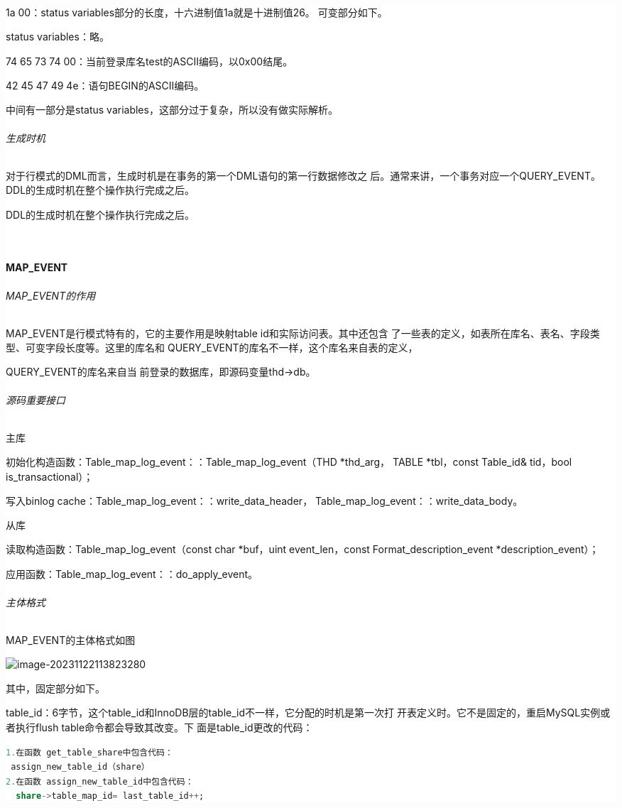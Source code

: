 1a 00：status variables部分的长度，十六进制值1a就是十进制值26。 可变部分如下。 

status variables：略。 

74 65 73 74 00：当前登录库名test的ASCII编码，以0x00结尾。 

42 45 47 49 4e：语句BEGIN的ASCII编码。 

中间有一部分是status variables，这部分过于复杂，所以没有做实际解析。 



###### 生成时机

对于行模式的DML而言，生成时机是在事务的第一个DML语句的第一行数据修改之 后。通常来讲，一个事务对应一个QUERY_EVENT。 DDL的生成时机在整个操作执行完成之后。

DDL的生成时机在整个操作执行完成之后。

​	

#### MAP_EVENT

###### MAP_EVENT的作用

MAP_EVENT是行模式特有的，它的主要作用是映射table id和实际访问表。其中还包含 了一些表的定义，如表所在库名、表名、字段类型、可变字段长度等。这里的库名和 QUERY_EVENT的库名不一样，这个库名来自表的定义，

QUERY_EVENT的库名来自当 前登录的数据库，即源码变量thd->db。



###### 源码重要接口

主库

初始化构造函数：Table_map_log_event：：Table_map_log_event（THD *thd_arg， TABLE *tbl，const Table_id& tid，bool is_transactional）；

写入binlog cache：Table_map_log_event：：write_data_header， Table_map_log_event：：write_data_body。

从库

读取构造函数：Table_map_log_event（const char *buf，uint event_len，const Format_description_event *description_event）；

应用函数：Table_map_log_event：：do_apply_event。



###### 主体格式

MAP_EVENT的主体格式如图

![image-20231122113823280](C:\Users\itwb_lixl\AppData\Roaming\Typora\typora-user-images\image-20231122113823280.png)





其中，固定部分如下。

table_id：6字节，这个table_id和InnoDB层的table_id不一样，它分配的时机是第一次打 开表定义时。它不是固定的，重启MySQL实例或者执行flush table命令都会导致其改变。下 面是table_id更改的代码：

```sql
1.在函数 get_table_share中包含代码：
 assign_new_table_id（share）
2.在函数 assign_new_table_id中包含代码：
  share->table_map_id= last_table_id++;
```
